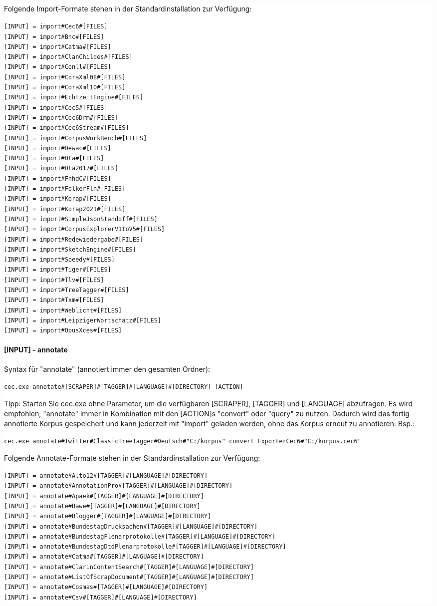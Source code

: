 Folgende Import-Formate stehen in der Standardinstallation zur Verfügung:
```SHELL
[INPUT] = import#Cec6#[FILES]
[INPUT] = import#Bnc#[FILES]
[INPUT] = import#Catma#[FILES]
[INPUT] = import#ClanChildes#[FILES]
[INPUT] = import#Conll#[FILES]
[INPUT] = import#CoraXml08#[FILES]
[INPUT] = import#CoraXml10#[FILES]
[INPUT] = import#EchtzeitEngine#[FILES]
[INPUT] = import#Cec5#[FILES]
[INPUT] = import#Cec6Drm#[FILES]
[INPUT] = import#Cec6Stream#[FILES]
[INPUT] = import#CorpusWorkBench#[FILES]
[INPUT] = import#Dewac#[FILES]
[INPUT] = import#Dta#[FILES]
[INPUT] = import#Dta2017#[FILES]
[INPUT] = import#FnhdC#[FILES]
[INPUT] = import#FolkerFln#[FILES]
[INPUT] = import#Korap#[FILES]
[INPUT] = import#Korap2021#[FILES]
[INPUT] = import#SimpleJsonStandoff#[FILES]
[INPUT] = import#CorpusExplorerV1toV5#[FILES]
[INPUT] = import#Redewiedergabe#[FILES]
[INPUT] = import#SketchEngine#[FILES]
[INPUT] = import#Speedy#[FILES]
[INPUT] = import#Tiger#[FILES]
[INPUT] = import#Tlv#[FILES]
[INPUT] = import#TreeTagger#[FILES]
[INPUT] = import#Txm#[FILES]
[INPUT] = import#Weblicht#[FILES]
[INPUT] = import#LeipzigerWortschatz#[FILES]
[INPUT] = import#OpusXces#[FILES]
```

#### [INPUT] - annotate
Syntax für "annotate" (annotiert immer den gesamten Ordner):
```SHELL
cec.exe annotate#[SCRAPER]#[TAGGER]#[LANGUAGE]#[DIRECTORY] [ACTION]
```
Tipp: Starten Sie cec.exe ohne Parameter, um die verfügbaren [SCRAPER], [TAGGER] und [LANGUAGE] abzufragen.
Es wird empfohlen, "annotate" immer in Kombination mit den [ACTION]s "convert" oder "query" zu nutzen. Dadurch wird das fertig annotierte Korpus gespeichert und kann jederzeit mit "import" geladen werden, ohne das Korpus erneut zu annotieren. Bsp.:
```SHELL
cec.exe annotate#Twitter#ClassicTreeTagger#Deutsch#"C:/korpus" convert ExporterCec6#"C:/korpus.cec6"
```

Folgende Annotate-Formate stehen in der Standardinstallation zur Verfügung:
```SHELL
[INPUT] = annotate#Alto12#[TAGGER]#[LANGUAGE]#[DIRECTORY]
[INPUT] = annotate#AnnotationPro#[TAGGER]#[LANGUAGE]#[DIRECTORY]
[INPUT] = annotate#Apaek#[TAGGER]#[LANGUAGE]#[DIRECTORY]
[INPUT] = annotate#Bawe#[TAGGER]#[LANGUAGE]#[DIRECTORY]
[INPUT] = annotate#Blogger#[TAGGER]#[LANGUAGE]#[DIRECTORY]
[INPUT] = annotate#BundestagDrucksachen#[TAGGER]#[LANGUAGE]#[DIRECTORY]
[INPUT] = annotate#BundestagPlenarprotokolle#[TAGGER]#[LANGUAGE]#[DIRECTORY]
[INPUT] = annotate#BundestagDtdPlenarprotokolle#[TAGGER]#[LANGUAGE]#[DIRECTORY]
[INPUT] = annotate#Catma#[TAGGER]#[LANGUAGE]#[DIRECTORY]
[INPUT] = annotate#ClarinContentSearch#[TAGGER]#[LANGUAGE]#[DIRECTORY]
[INPUT] = annotate#ListOfScrapDocument#[TAGGER]#[LANGUAGE]#[DIRECTORY]
[INPUT] = annotate#Cosmas#[TAGGER]#[LANGUAGE]#[DIRECTORY]
[INPUT] = annotate#Csv#[TAGGER]#[LANGUAGE]#[DIRECTORY]
```